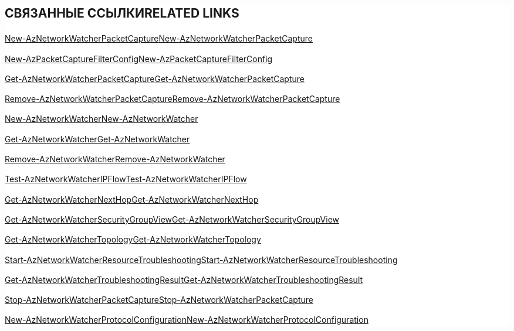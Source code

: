 ## <span data-ttu-id="9ecd9-147">СВЯЗАННЫЕ ССЫЛКИ</span><span class="sxs-lookup"><span data-stu-id="9ecd9-147">RELATED LINKS</span></span>

[<span data-ttu-id="9ecd9-148">New-AzNetworkWatcherPacketCapture</span><span class="sxs-lookup"><span data-stu-id="9ecd9-148">New-AzNetworkWatcherPacketCapture</span></span>](./New-AzNetworkWatcherPacketCapture.md)

[<span data-ttu-id="9ecd9-149">New-AzPacketCaptureFilterConfig</span><span class="sxs-lookup"><span data-stu-id="9ecd9-149">New-AzPacketCaptureFilterConfig</span></span>](./New-AzPacketCaptureFilterConfig.md)

[<span data-ttu-id="9ecd9-150">Get-AzNetworkWatcherPacketCapture</span><span class="sxs-lookup"><span data-stu-id="9ecd9-150">Get-AzNetworkWatcherPacketCapture</span></span>](./Get-AzNetworkWatcherPacketCapture.md)

[<span data-ttu-id="9ecd9-151">Remove-AzNetworkWatcherPacketCapture</span><span class="sxs-lookup"><span data-stu-id="9ecd9-151">Remove-AzNetworkWatcherPacketCapture</span></span>](./Remove-AzNetworkWatcherPacketCapture.md)

[<span data-ttu-id="9ecd9-152">New-AzNetworkWatcher</span><span class="sxs-lookup"><span data-stu-id="9ecd9-152">New-AzNetworkWatcher</span></span>](./New-AzNetworkWatcher.md)

[<span data-ttu-id="9ecd9-153">Get-AzNetworkWatcher</span><span class="sxs-lookup"><span data-stu-id="9ecd9-153">Get-AzNetworkWatcher</span></span>](./Get-AzNetworkWatcher.md)

[<span data-ttu-id="9ecd9-154">Remove-AzNetworkWatcher</span><span class="sxs-lookup"><span data-stu-id="9ecd9-154">Remove-AzNetworkWatcher</span></span>](./Remove-AzNetworkWatcher.md)

[<span data-ttu-id="9ecd9-155">Test-AzNetworkWatcherIPFlow</span><span class="sxs-lookup"><span data-stu-id="9ecd9-155">Test-AzNetworkWatcherIPFlow</span></span>](./Test-AzNetworkWatcherIPFlow.md)

[<span data-ttu-id="9ecd9-156">Get-AzNetworkWatcherNextHop</span><span class="sxs-lookup"><span data-stu-id="9ecd9-156">Get-AzNetworkWatcherNextHop</span></span>](./Get-AzNetworkWatcherNextHop.md)

[<span data-ttu-id="9ecd9-157">Get-AzNetworkWatcherSecurityGroupView</span><span class="sxs-lookup"><span data-stu-id="9ecd9-157">Get-AzNetworkWatcherSecurityGroupView</span></span>](./Get-AzNetworkWatcherSecurityGroupView.md)

[<span data-ttu-id="9ecd9-158">Get-AzNetworkWatcherTopology</span><span class="sxs-lookup"><span data-stu-id="9ecd9-158">Get-AzNetworkWatcherTopology</span></span>](./Get-AzNetworkWatcherTopology.md)

[<span data-ttu-id="9ecd9-159">Start-AzNetworkWatcherResourceTroubleshooting</span><span class="sxs-lookup"><span data-stu-id="9ecd9-159">Start-AzNetworkWatcherResourceTroubleshooting</span></span>](./Start-AzNetworkWatcherResourceTroubleshooting.md)

[<span data-ttu-id="9ecd9-160">Get-AzNetworkWatcherTroubleshootingResult</span><span class="sxs-lookup"><span data-stu-id="9ecd9-160">Get-AzNetworkWatcherTroubleshootingResult</span></span>](./Get-AzNetworkWatcherTroubleshootingResult.md)

[<span data-ttu-id="9ecd9-161">Stop-AzNetworkWatcherPacketCapture</span><span class="sxs-lookup"><span data-stu-id="9ecd9-161">Stop-AzNetworkWatcherPacketCapture</span></span>](./Stop-AzNetworkWatcherPacketCapture.md)

[<span data-ttu-id="9ecd9-162">New-AzNetworkWatcherProtocolConfiguration</span><span class="sxs-lookup"><span data-stu-id="9ecd9-162">New-AzNetworkWatcherProtocolConfiguration</span></span>](./New-AzNetworkWatcherProtocolConfiguration.md)
